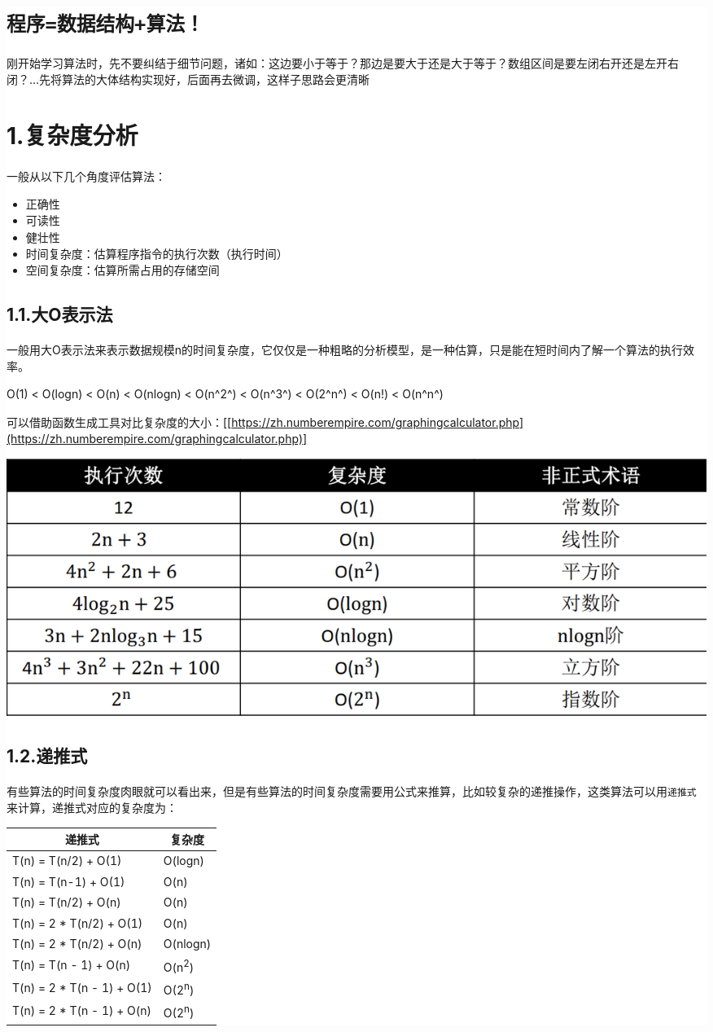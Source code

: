 # `程序=数据结构+算法！`

刚开始学习算法时，先不要纠结于细节问题，诸如：这边要小于等于？那边是要大于还是大于等于？数组区间是要左闭右开还是左开右闭？...先将算法的大体结构实现好，后面再去微调，这样子思路会更清晰

# 1.复杂度分析

一般从以下几个角度评估算法：

- 正确性
- 可读性
- 健壮性
- 时间复杂度：估算程序指令的执行次数（执行时间）
- 空间复杂度：估算所需占用的存储空间

## 1.1.大O表示法

一般用大O表示法来表示数据规模n的时间复杂度，它仅仅是一种粗略的分析模型，是一种估算，只是能在短时间内了解一个算法的执行效率。

O(1) < O(logn) < O(n) < O(nlogn) < O(n^2^) < O(n^3^) < O(2^n^) < O(n!) < O(n^n^)

可以借助函数生成工具对比复杂度的大小：[[https://zh.numberempire.com/graphingcalculator.php](https://zh.numberempire.com/graphingcalculator.php)]

![](./images/常见时间复杂度.png)

## 1.2.递推式

有些算法的时间复杂度肉眼就可以看出来，但是有些算法的时间复杂度需要用公式来推算，比如较复杂的递推操作，这类算法可以用`递推式`来计算，递推式对应的复杂度为：

| 递推式                     | 复杂度           |
| -------------------------- | ---------------- |
| T(n) = T(n/2) + O(1)       | O(logn)          |
| T(n) = T(n-1) + O(1)       | O(n)             |
| T(n) = T(n/2) + O(n)       | O(n)             |
| T(n) = 2 * T(n/2) + O(1)   | O(n)             |
| T(n) = 2 * T(n/2) + O(n)   | O(nlogn)         |
| T(n) = T(n - 1) + O(n)     | O(n<sup>2</sup>) |
| T(n) = 2 * T(n - 1) + O(1) | O(2<sup>n</sup>) |
| T(n) = 2 * T(n - 1) + O(n) | O(2<sup>n</sup>) |
